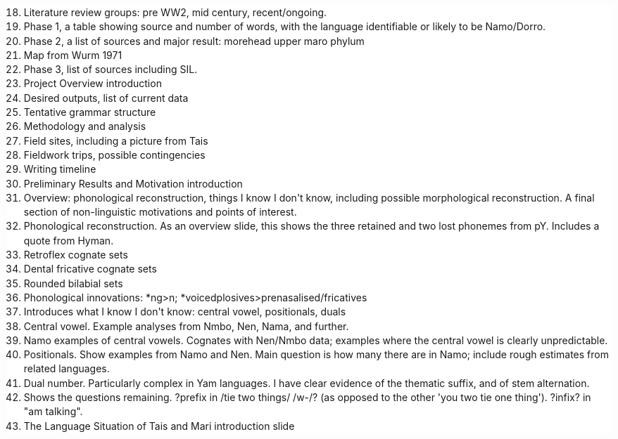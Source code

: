 18. Literature review groups: pre WW2, mid century, recent/ongoing. 
19. Phase 1, a table showing source and number of words, with the language identifiable or likely to be Namo/Dorro. 
20. Phase 2, a list of sources and major result: morehead upper maro phylum
21. Map from Wurm 1971
22. Phase 3, list of sources including SIL. 
23. Project Overview introduction
24. Desired outputs, list of current data
25. Tentative grammar structure
26. Methodology and analysis
27. Field sites, including a picture from Tais
28. Fieldwork trips, possible contingencies
29. Writing timeline
30. Preliminary Results and Motivation introduction
31. Overview: phonological reconstruction, things I know I don't know, including possible morphological reconstruction. A final section of non-linguistic motivations and points of interest.
32. Phonological reconstruction. As an overview slide, this shows the three retained and two lost phonemes from pY. Includes a quote from Hyman.
33. Retroflex cognate sets
34. Dental fricative cognate sets
35. Rounded bilabial sets
36. Phonological innovations: \*ng>n; \*voicedplosives>prenasalised/fricatives
37. Introduces what I know I don't know: central vowel, positionals, duals
38. Central vowel. Example analyses from Nmbo, Nen, Nama, and further. 
39. Namo examples of central vowels. Cognates with Nen/Nmbo data; examples where the central vowel is clearly unpredictable.
40. Positionals. Show examples from Namo and Nen. Main question is how many there are in Namo; include rough estimates from related languages.
41. Dual number. Particularly complex in Yam languages. I have clear evidence of the thematic suffix, and of stem alternation. 
42. Shows the questions remaining. ?prefix in /tie two things/ /w-/? (as opposed to the other 'you two tie one thing'). ?infix? in "am talking". 
43. The Language Situation of Tais and Mari introduction slide